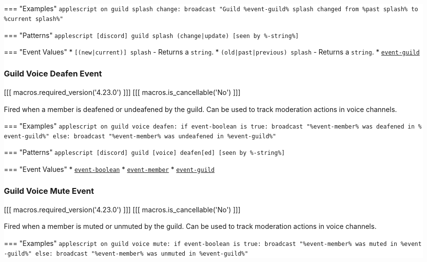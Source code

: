 === "Examples"
    ```applescript
    on guild splash change:
    broadcast "Guild %event-guild% splash changed from %past splash% to %current splash%"
    ```

=== "Patterns"
    ```applescript
    [discord] guild splash (change|update) [seen by %-string%]
    ```

=== "Event Values"
    * `[(new|current)] splash` - Returns a `string`.
    * `(old|past|previous) splash` - Returns a `string`.
    * [`event-guild`](../docs/types.md#guild)


### Guild Voice Deafen Event

[[[ macros.required_version('4.23.0') ]]]
[[[ macros.is_cancellable('No') ]]]

Fired when a member is deafened or undeafened by the guild. Can be used to track moderation actions in voice channels.

=== "Examples"
    ```applescript
    on guild voice deafen:
    if event-boolean is true:
        broadcast "%event-member% was deafened in %event-guild%"
    else:
        broadcast "%event-member% was undeafened in %event-guild%"
    ```

=== "Patterns"
    ```applescript
    [discord] guild [voice] deafen[ed] [seen by %-string%]
    ```

=== "Event Values"
    * [`event-boolean`](../docs/types.md#boolean)
    * [`event-member`](../docs/types.md#member)
    * [`event-guild`](../docs/types.md#guild)


### Guild Voice Mute Event

[[[ macros.required_version('4.23.0') ]]]
[[[ macros.is_cancellable('No') ]]]

Fired when a member is muted or unmuted by the guild. Can be used to track moderation actions in voice channels.

=== "Examples"
    ```applescript
    on guild voice mute:
    if event-boolean is true:
        broadcast "%event-member% was muted in %event-guild%"
    else:
        broadcast "%event-member% was unmuted in %event-guild%"
    ```
